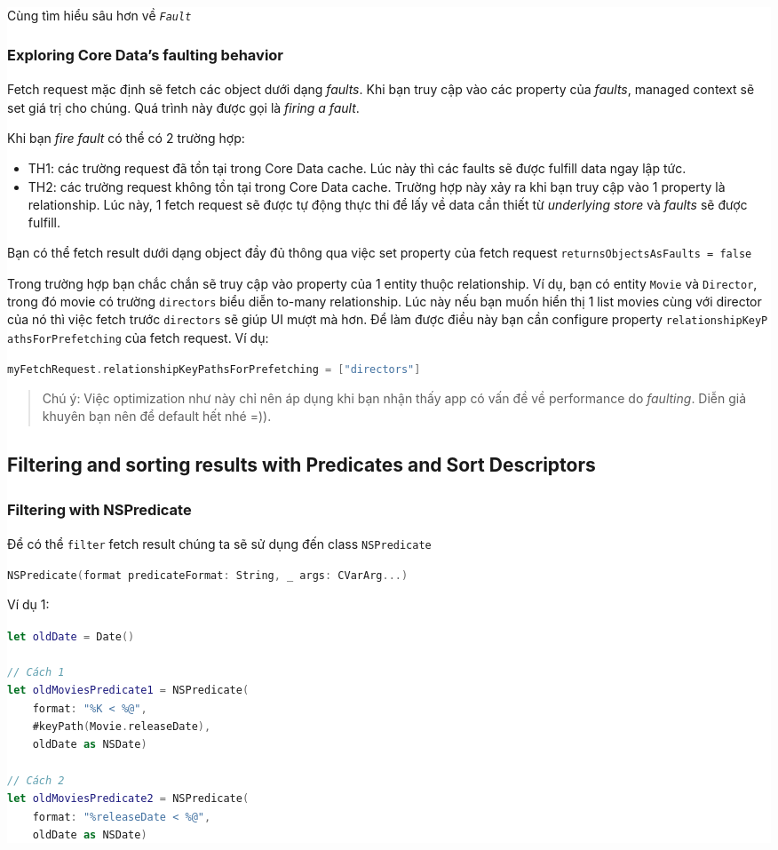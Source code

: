 Cùng tìm hiểu sâu hơn về *`Fault`*

### Exploring Core Data’s faulting behavior

Fetch request mặc định sẽ fetch các object dưới dạng *faults*. Khi bạn truy cập vào các property của *faults*, managed context sẽ set giá trị cho chúng. Quá trình này được gọi là *firing a fault*.

Khi bạn *fire fault* có thể có 2 trường hợp:
- TH1: các trường request đã tồn tại trong Core Data cache. Lúc này thì các faults sẽ được fulfill data ngay lập tức.
- TH2: các trường request không tồn tại trong Core Data cache. Trường hợp này xảy ra khi bạn truy cập vào 1 property là relationship. Lúc này, 1 fetch request sẽ được tự động thực thi để lấy về data cần thiết từ *underlying store* và *faults* sẽ được fulfill.

Bạn có thể fetch result dưới dạng object đầy đủ thông qua việc set property của fetch request `returnsObjectsAsFaults = false` 

Trong trường hợp bạn chắc chắn sẽ truy cập vào property của 1 entity thuộc relationship. Ví dụ, bạn có entity `Movie` và `Director`, trong đó movie có trường `directors` biểu diễn to-many relationship. Lúc này nếu bạn muốn hiển thị 1 list movies cùng với director của nó thì việc fetch trước `directors` sẽ giúp UI mượt mà hơn. Để làm được điều này bạn cần configure property `relationshipKeyPathsForPrefetching` của fetch request. Ví dụ:

```swift
myFetchRequest.relationshipKeyPathsForPrefetching = ["directors"]
```

> Chú ý: Việc optimization như này chỉ nên áp dụng khi bạn nhận thấy app có vấn đề về performance do *faulting*. Diễn giả khuyên bạn nên để default hết nhé =)).

## Filtering and sorting results with Predicates and Sort Descriptors

### Filtering with NSPredicate

Để có thể `filter` fetch result chúng ta sẽ sử dụng đến class `NSPredicate`

```swift
NSPredicate(format predicateFormat: String, _ args: CVarArg...)
```

Ví dụ 1: 

```swift
let oldDate = Date()

// Cách 1
let oldMoviesPredicate1 = NSPredicate(
	format: "%K < %@",
	#keyPath(Movie.releaseDate),
	oldDate as NSDate)

// Cách 2
let oldMoviesPredicate2 = NSPredicate(
	format: "%releaseDate < %@",
	oldDate as NSDate)
```
